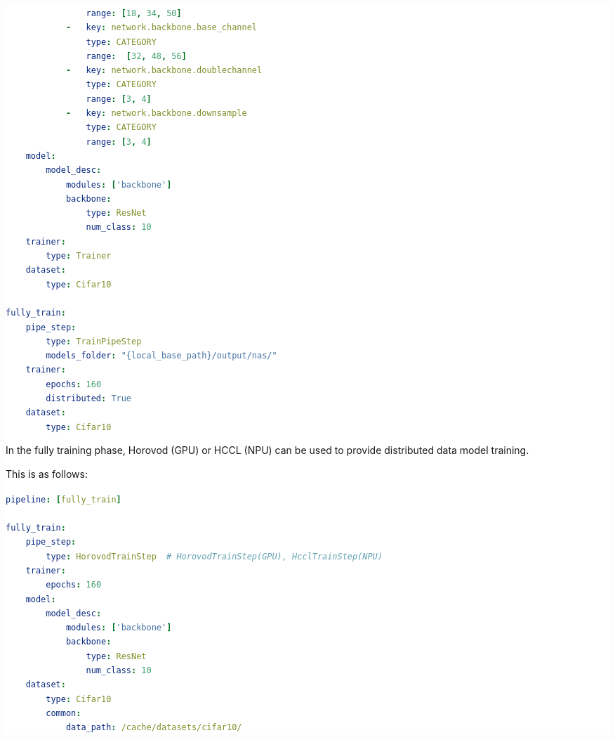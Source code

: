 ```yaml
                range: [18, 34, 50]
            -   key: network.backbone.base_channel
                type: CATEGORY
                range:  [32, 48, 56]
            -   key: network.backbone.doublechannel
                type: CATEGORY
                range: [3, 4]
            -   key: network.backbone.downsample
                type: CATEGORY
                range: [3, 4]
    model:
        model_desc:
            modules: ['backbone']
            backbone:
                type: ResNet
                num_class: 10
    trainer:
        type: Trainer
    dataset:
        type: Cifar10

fully_train:
    pipe_step:
        type: TrainPipeStep
        models_folder: "{local_base_path}/output/nas/"
    trainer:
        epochs: 160
        distributed: True
    dataset:
        type: Cifar10
```

In the fully training phase, Horovod (GPU) or HCCL (NPU) can be used to provide distributed data model training.

This is as follows:

```yaml
pipeline: [fully_train]

fully_train:
    pipe_step:
        type: HorovodTrainStep  # HorovodTrainStep(GPU), HcclTrainStep(NPU)
    trainer:
        epochs: 160
    model:
        model_desc:
            modules: ['backbone']
            backbone:
                type: ResNet
                num_class: 10
    dataset:
        type: Cifar10
        common:
            data_path: /cache/datasets/cifar10/
```
